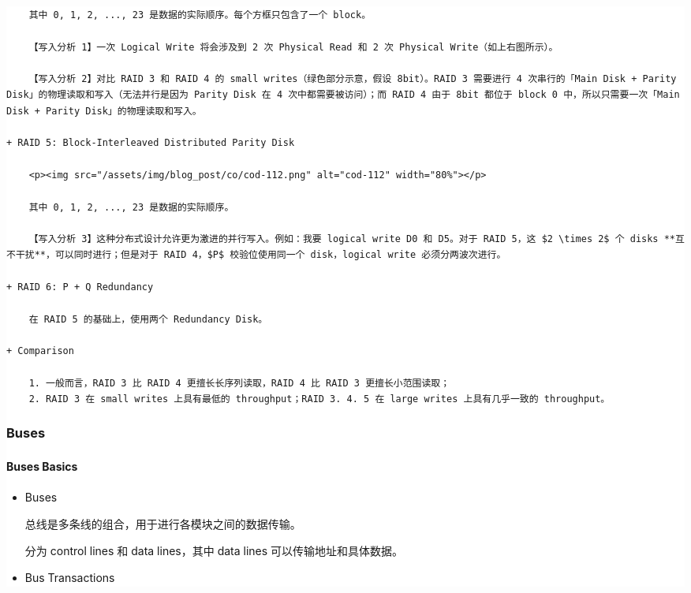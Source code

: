 
        其中 0, 1, 2, ..., 23 是数据的实际顺序。每个方框只包含了一个 block。
        
        【写入分析 1】一次 Logical Write 将会涉及到 2 次 Physical Read 和 2 次 Physical Write（如上右图所示）。
        
        【写入分析 2】对比 RAID 3 和 RAID 4 的 small writes（绿色部分示意，假设 8bit）。RAID 3 需要进行 4 次串行的「Main Disk + Parity Disk」的物理读取和写入（无法并行是因为 Parity Disk 在 4 次中都需要被访问）；而 RAID 4 由于 8bit 都位于 block 0 中，所以只需要一次「Main Disk + Parity Disk」的物理读取和写入。

    + RAID 5: Block-Interleaved Distributed Parity Disk

        <p><img src="/assets/img/blog_post/co/cod-112.png" alt="cod-112" width="80%"></p>

        其中 0, 1, 2, ..., 23 是数据的实际顺序。

        【写入分析 3】这种分布式设计允许更为激进的并行写入。例如：我要 logical write D0 和 D5。对于 RAID 5，这 $2 \times 2$ 个 disks **互不干扰**，可以同时进行；但是对于 RAID 4，$P$ 校验位使用同一个 disk，logical write 必须分两波次进行。

    + RAID 6: P + Q Redundancy

        在 RAID 5 的基础上，使用两个 Redundancy Disk。

    + Comparison

        1. 一般而言，RAID 3 比 RAID 4 更擅长长序列读取，RAID 4 比 RAID 3 更擅长小范围读取；
        2. RAID 3 在 small writes 上具有最低的 throughput；RAID 3. 4. 5 在 large writes 上具有几乎一致的 throughput。

### Buses

#### Buses Basics

+ Buses

    总线是多条线的组合，用于进行各模块之间的数据传输。

    分为 control lines 和 data lines，其中 data lines 可以传输地址和具体数据。

+ Bus Transactions
